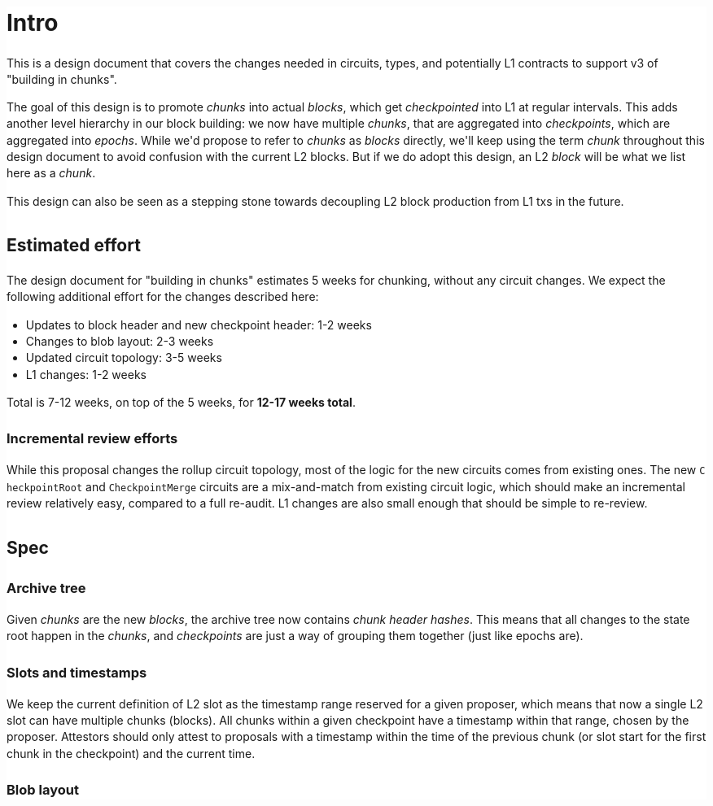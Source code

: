 # Intro

This is a design document that covers the changes needed in circuits, types, and potentially L1 contracts to support v3 of "building in chunks".

The goal of this design is to promote _chunks_ into actual _blocks_, which get _checkpointed_ into L1 at regular intervals. This adds another level hierarchy in our block building: we now have multiple _chunks_, that are aggregated into _checkpoints_, which are aggregated into _epochs_. While we'd propose to refer to _chunks_ as _blocks_ directly, we'll keep using the term _chunk_ throughout this design document to avoid confusion with the current L2 blocks. But if we do adopt this design, an L2 _block_ will be what we list here as a _chunk_.

This design can also be seen as a stepping stone towards decoupling L2 block production from L1 txs in the future.

## Estimated effort

The design document for "building in chunks" estimates 5 weeks for chunking, without any circuit changes. We expect the following additional effort for the changes described here:

- Updates to block header and new checkpoint header: 1-2 weeks
- Changes to blob layout: 2-3 weeks
- Updated circuit topology: 3-5 weeks
- L1 changes: 1-2 weeks

Total is 7-12 weeks, on top of the 5 weeks, for **12-17 weeks total**.

### Incremental review efforts

While this proposal changes the rollup circuit topology, most of the logic for the new circuits comes from existing ones. The new `CheckpointRoot` and `CheckpointMerge` circuits are a mix-and-match from existing circuit logic, which should make an incremental review relatively easy, compared to a full re-audit. L1 changes are also small enough that should be simple to re-review.

## Spec

### Archive tree

Given _chunks_ are the new _blocks_, the archive tree now contains _chunk header hashes_. This means that all changes to the state root happen in the _chunks_, and _checkpoints_ are just a way of grouping them together (just like epochs are).

### Slots and timestamps

We keep the current definition of L2 slot as the timestamp range reserved for a given proposer, which means that now a single L2 slot can have multiple chunks (blocks). All chunks within a given checkpoint have a timestamp within that range, chosen by the proposer. Attestors should only attest to proposals with a timestamp within the time of the previous chunk (or slot start for the first chunk in the checkpoint) and the current time.

### Blob layout

